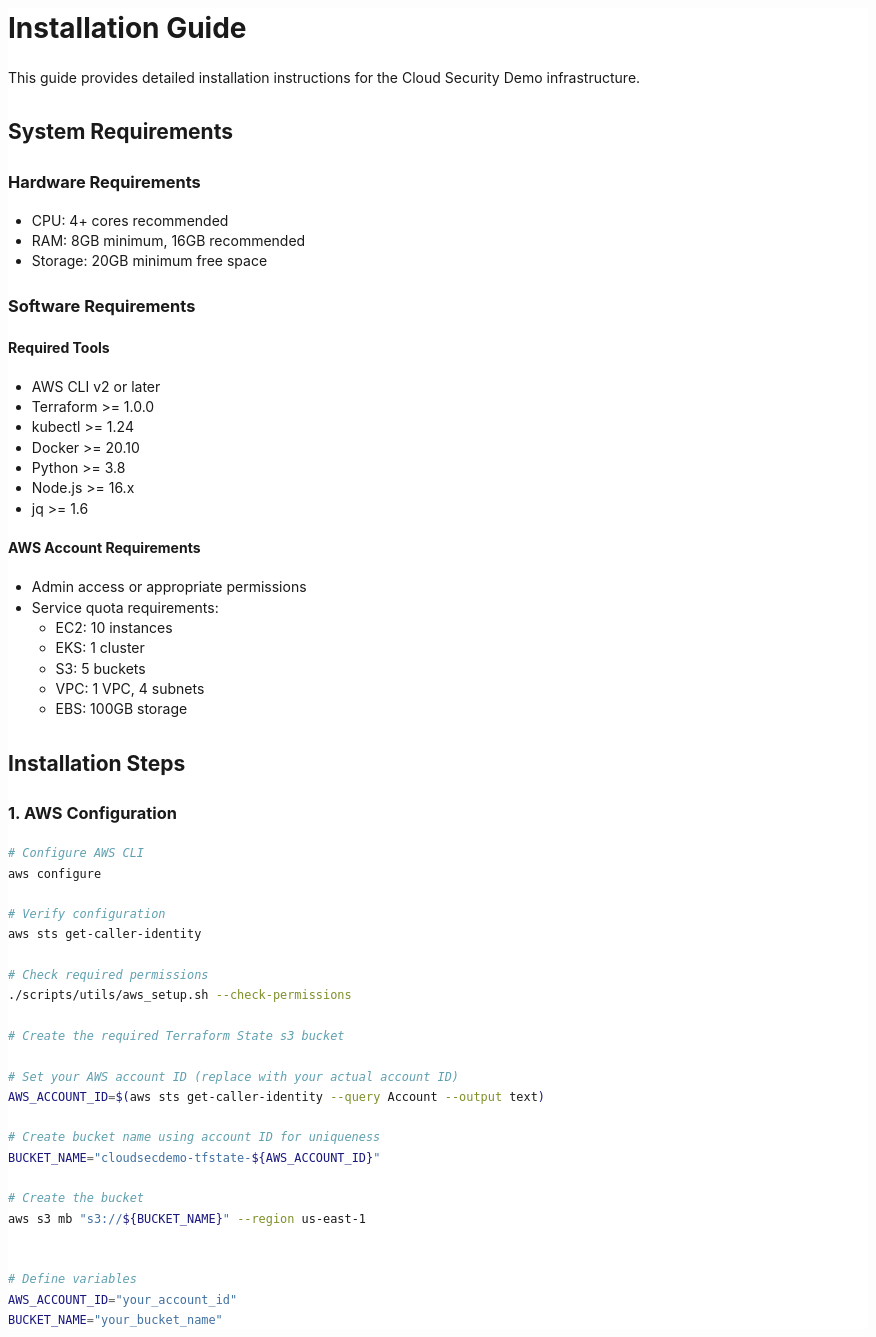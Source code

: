 # Installation Guide

This guide provides detailed installation instructions for the Cloud Security Demo infrastructure.

## System Requirements

### Hardware Requirements
- CPU: 4+ cores recommended
- RAM: 8GB minimum, 16GB recommended
- Storage: 20GB minimum free space

### Software Requirements

#### Required Tools
- AWS CLI v2 or later
- Terraform >= 1.0.0
- kubectl >= 1.24
- Docker >= 20.10
- Python >= 3.8
- Node.js >= 16.x
- jq >= 1.6

#### AWS Account Requirements
- Admin access or appropriate permissions
- Service quota requirements:
  - EC2: 10 instances
  - EKS: 1 cluster
  - S3: 5 buckets
  - VPC: 1 VPC, 4 subnets
  - EBS: 100GB storage

## Installation Steps

### 1. AWS Configuration

```bash
# Configure AWS CLI
aws configure

# Verify configuration
aws sts get-caller-identity

# Check required permissions
./scripts/utils/aws_setup.sh --check-permissions

# Create the required Terraform State s3 bucket

# Set your AWS account ID (replace with your actual account ID)
AWS_ACCOUNT_ID=$(aws sts get-caller-identity --query Account --output text)

# Create bucket name using account ID for uniqueness
BUCKET_NAME="cloudsecdemo-tfstate-${AWS_ACCOUNT_ID}"

# Create the bucket
aws s3 mb "s3://${BUCKET_NAME}" --region us-east-1


# Define variables
AWS_ACCOUNT_ID="your_account_id"
BUCKET_NAME="your_bucket_name"

```